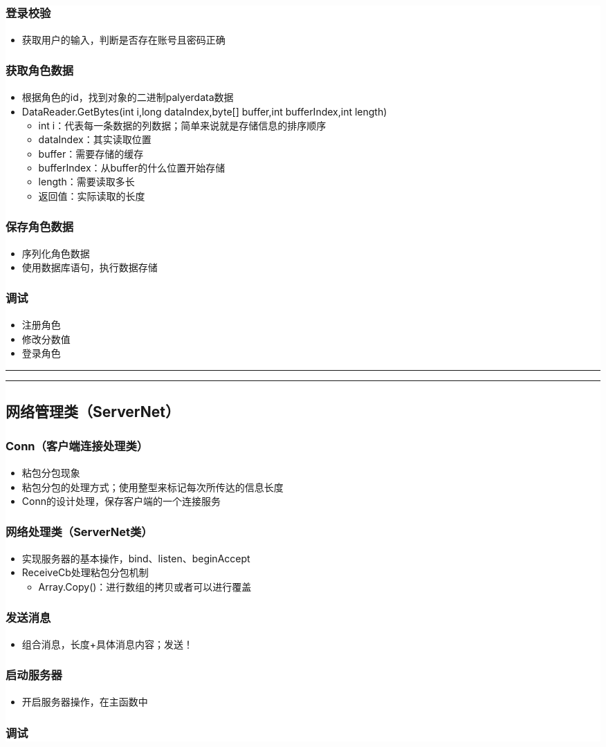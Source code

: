 ### 登录校验 ###

* 获取用户的输入，判断是否存在账号且密码正确

### 获取角色数据 ###

* 根据角色的id，找到对象的二进制palyerdata数据
* DataReader.GetBytes(int i,long dataIndex,byte[] buffer,int bufferIndex,int length)
	* int i：代表每一条数据的列数据；简单来说就是存储信息的排序顺序
	* dataIndex：其实读取位置
	* buffer：需要存储的缓存
	* bufferIndex：从buffer的什么位置开始存储
	* length：需要读取多长
	* 返回值：实际读取的长度

### 保存角色数据 ###

* 序列化角色数据
* 使用数据库语句，执行数据存储

### 调试 ###

* 注册角色
* 修改分数值
* 登录角色

---
---

## 网络管理类（ServerNet） ##

### Conn（客户端连接处理类） ###

* 粘包分包现象
* 粘包分包的处理方式；使用整型来标记每次所传达的信息长度
* Conn的设计处理，保存客户端的一个连接服务

### 网络处理类（ServerNet类） ###

* 实现服务器的基本操作，bind、listen、beginAccept
* ReceiveCb处理粘包分包机制
	* Array.Copy()：进行数组的拷贝或者可以进行覆盖

### 发送消息 ###

* 组合消息，长度+具体消息内容；发送！

### 启动服务器 ###

* 开启服务器操作，在主函数中

### 调试 ###
